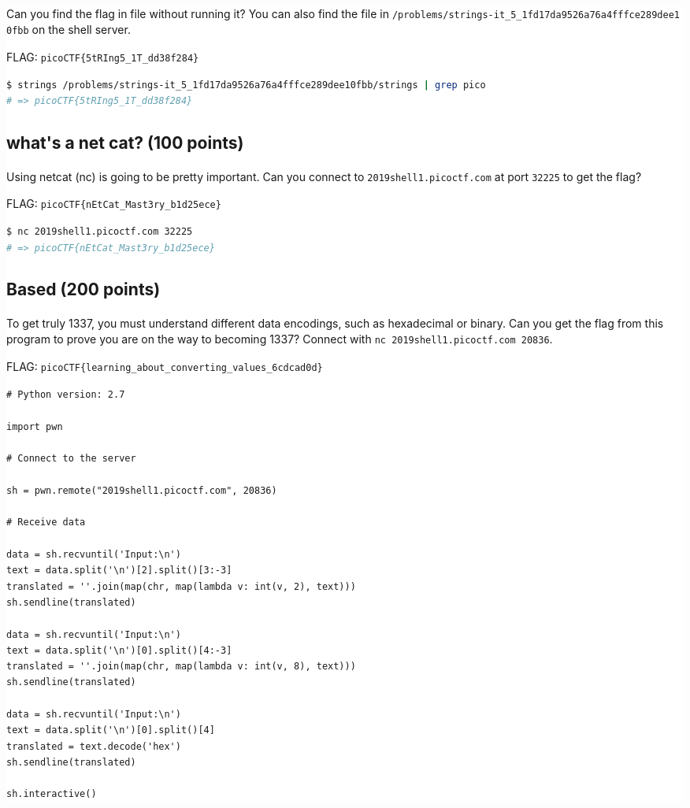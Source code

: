 Can you find the flag in file without running it? You can also find the file in `/problems/strings-it_5_1fd17da9526a76a4fffce289dee10fbb` on the shell server.

FLAG: `picoCTF{5tRIng5_1T_dd38f284}`

```bash
$ strings /problems/strings-it_5_1fd17da9526a76a4fffce289dee10fbb/strings | grep pico
# => picoCTF{5tRIng5_1T_dd38f284}
```

## what's a net cat? (100 points)

Using netcat (nc) is going to be pretty important. Can you connect to `2019shell1.picoctf.com` at port `32225` to get the flag?

FLAG: `picoCTF{nEtCat_Mast3ry_b1d25ece}`

```bash
$ nc 2019shell1.picoctf.com 32225
# => picoCTF{nEtCat_Mast3ry_b1d25ece}
```

## Based (200 points)
 
To get truly 1337, you must understand different data encodings, such as hexadecimal or binary. Can you get the flag from this program to prove you are on the way to becoming 1337? Connect with `nc 2019shell1.picoctf.com 20836`.

FLAG: `picoCTF{learning_about_converting_values_6cdcad0d}`


```python3
# Python version: 2.7

import pwn
  
# Connect to the server

sh = pwn.remote("2019shell1.picoctf.com", 20836)

# Receive data

data = sh.recvuntil('Input:\n')
text = data.split('\n')[2].split()[3:-3]
translated = ''.join(map(chr, map(lambda v: int(v, 2), text)))
sh.sendline(translated)

data = sh.recvuntil('Input:\n')
text = data.split('\n')[0].split()[4:-3]
translated = ''.join(map(chr, map(lambda v: int(v, 8), text)))
sh.sendline(translated)

data = sh.recvuntil('Input:\n')
text = data.split('\n')[0].split()[4]
translated = text.decode('hex')
sh.sendline(translated)

sh.interactive()
```
